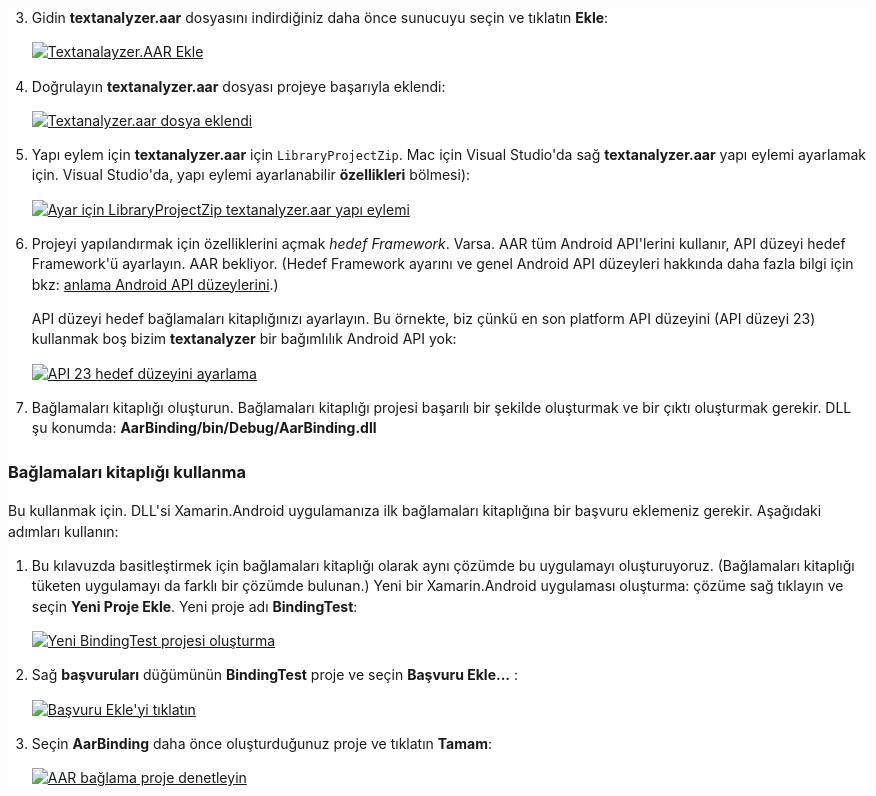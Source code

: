 
3.  Gidin **textanalyzer.aar** dosyasını indirdiğiniz daha önce sunucuyu seçin ve tıklatın **Ekle**:

    [![Textanalayzer.AAR Ekle](binding-an-aar-images/03-select-aar-file-vs-sml.png)](binding-an-aar-images/03-select-aar-file-vs.png#lightbox)


4.  Doğrulayın **textanalyzer.aar** dosyası projeye başarıyla eklendi:

    [![Textanalyzer.aar dosya eklendi](binding-an-aar-images/04-aar-added-vs-sml.png)](binding-an-aar-images/04-aar-added-vs.png#lightbox)

5.  Yapı eylem için **textanalyzer.aar** için `LibraryProjectZip`. Mac için Visual Studio'da sağ **textanalyzer.aar** yapı eylemi ayarlamak için. Visual Studio'da, yapı eylemi ayarlanabilir **özellikleri** bölmesi):

    [![Ayar için LibraryProjectZip textanalyzer.aar yapı eylemi](binding-an-aar-images/05-embedded-aar-vs-sml.png)](binding-an-aar-images/05-embedded-aar-vs.png#lightbox)

6.  Projeyi yapılandırmak için özelliklerini açmak *hedef Framework*. Varsa. AAR tüm Android API'lerini kullanır, API düzeyi hedef Framework'ü ayarlayın. AAR bekliyor. (Hedef Framework ayarını ve genel Android API düzeyleri hakkında daha fazla bilgi için bkz: [anlama Android API düzeylerini](~/android/app-fundamentals/android-api-levels.md).)

    API düzeyi hedef bağlamaları kitaplığınızı ayarlayın. Bu örnekte, biz çünkü en son platform API düzeyini (API düzeyi 23) kullanmak boş bizim **textanalyzer** bir bağımlılık Android API yok:

    [![API 23 hedef düzeyini ayarlama](binding-an-aar-images/06-set-target-framework-vs-sml.png)](binding-an-aar-images/06-set-target-framework-vs.png#lightbox)

7.  Bağlamaları kitaplığı oluşturun. Bağlamaları kitaplığı projesi başarılı bir şekilde oluşturmak ve bir çıktı oluşturmak gerekir. DLL şu konumda: **AarBinding/bin/Debug/AarBinding.dll**



### <a name="using-the-bindings-library"></a>Bağlamaları kitaplığı kullanma

Bu kullanmak için. DLL'si Xamarin.Android uygulamanıza ilk bağlamaları kitaplığına bir başvuru eklemeniz gerekir. Aşağıdaki adımları kullanın:

1.  Bu kılavuzda basitleştirmek için bağlamaları kitaplığı olarak aynı çözümde bu uygulamayı oluşturuyoruz. (Bağlamaları kitaplığı tüketen uygulamayı da farklı bir çözümde bulunan.) Yeni bir Xamarin.Android uygulaması oluşturma: çözüme sağ tıklayın ve seçin **Yeni Proje Ekle**. Yeni proje adı **BindingTest**:

    [![Yeni BindingTest projesi oluşturma](binding-an-aar-images/07-add-new-project-vs-sml.w157.png)](binding-an-aar-images/07-add-new-project-vs.w157.png#lightbox)

2.  Sağ **başvuruları** düğümünün **BindingTest** proje ve seçin **Başvuru Ekle...** :

    [![Başvuru Ekle'yi tıklatın](binding-an-aar-images/08-add-reference-vs-sml.png)](binding-an-aar-images/08-add-reference-vs.png#lightbox)

3.  Seçin **AarBinding** daha önce oluşturduğunuz proje ve tıklatın **Tamam**:

    [![AAR bağlama proje denetleyin](binding-an-aar-images/09-choose-aar-binding-vs-sml.png)](binding-an-aar-images/09-choose-aar-binding-vs.png#lightbox)
